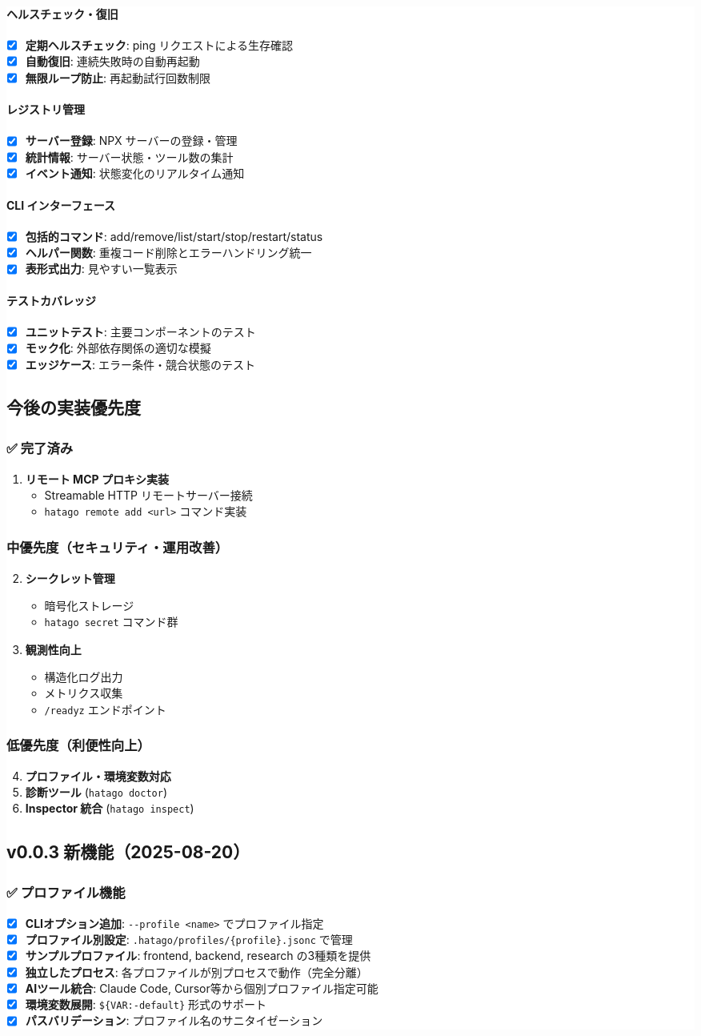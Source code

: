 #### ヘルスチェック・復旧
- [x] **定期ヘルスチェック**: ping リクエストによる生存確認
- [x] **自動復旧**: 連続失敗時の自動再起動
- [x] **無限ループ防止**: 再起動試行回数制限

#### レジストリ管理
- [x] **サーバー登録**: NPX サーバーの登録・管理
- [x] **統計情報**: サーバー状態・ツール数の集計
- [x] **イベント通知**: 状態変化のリアルタイム通知

#### CLI インターフェース
- [x] **包括的コマンド**: add/remove/list/start/stop/restart/status
- [x] **ヘルパー関数**: 重複コード削除とエラーハンドリング統一
- [x] **表形式出力**: 見やすい一覧表示

#### テストカバレッジ
- [x] **ユニットテスト**: 主要コンポーネントのテスト
- [x] **モック化**: 外部依存関係の適切な模擬
- [x] **エッジケース**: エラー条件・競合状態のテスト

## 今後の実装優先度

### ✅ 完了済み
1. **リモート MCP プロキシ実装**
   - Streamable HTTP リモートサーバー接続
   - `hatago remote add <url>` コマンド実装

### 中優先度（セキュリティ・運用改善）
2. **シークレット管理**
   - 暗号化ストレージ
   - `hatago secret` コマンド群

3. **観測性向上**
   - 構造化ログ出力
   - メトリクス収集
   - `/readyz` エンドポイント

### 低優先度（利便性向上）
4. **プロファイル・環境変数対応**
5. **診断ツール** (`hatago doctor`)
6. **Inspector 統合** (`hatago inspect`)

## v0.0.3 新機能（2025-08-20）

### ✅ プロファイル機能
- [x] **CLIオプション追加**: `--profile <name>` でプロファイル指定
- [x] **プロファイル別設定**: `.hatago/profiles/{profile}.jsonc` で管理
- [x] **サンプルプロファイル**: frontend, backend, research の3種類を提供
- [x] **独立したプロセス**: 各プロファイルが別プロセスで動作（完全分離）
- [x] **AIツール統合**: Claude Code, Cursor等から個別プロファイル指定可能
- [x] **環境変数展開**: `${VAR:-default}` 形式のサポート
- [x] **パスバリデーション**: プロファイル名のサニタイゼーション
